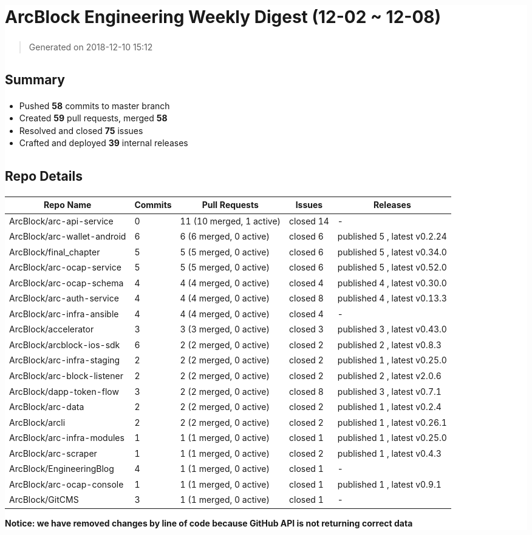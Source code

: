 # ArcBlock Engineering Weekly Digest (12-02 ~ 12-08)

> Generated on 2018-12-10 15:12

## Summary

* Pushed **58** commits to master branch
* Created **59** pull requests, merged **58**
* Resolved and closed **75** issues
* Crafted and deployed **39** internal releases

## Repo Details

| Repo Name                   | Commits | Pull Requests            | Issues    | Releases                     |
| --------------------------- | ------- | ------------------------ | --------- | ---------------------------- |
| ArcBlock/arc-api-service    | 0       | 11 (10 merged, 1 active) | closed 14 | -                            |
| ArcBlock/arc-wallet-android | 6       | 6 (6 merged, 0 active)   | closed 6  | published 5 , latest v0.2.24 |
| ArcBlock/final_chapter      | 5       | 5 (5 merged, 0 active)   | closed 6  | published 5 , latest v0.34.0 |
| ArcBlock/arc-ocap-service   | 5       | 5 (5 merged, 0 active)   | closed 6  | published 5 , latest v0.52.0 |
| ArcBlock/arc-ocap-schema    | 4       | 4 (4 merged, 0 active)   | closed 4  | published 4 , latest v0.30.0 |
| ArcBlock/arc-auth-service   | 4       | 4 (4 merged, 0 active)   | closed 8  | published 4 , latest v0.13.3 |
| ArcBlock/arc-infra-ansible  | 4       | 4 (4 merged, 0 active)   | closed 4  | -                            |
| ArcBlock/accelerator        | 3       | 3 (3 merged, 0 active)   | closed 3  | published 3 , latest v0.43.0 |
| ArcBlock/arcblock-ios-sdk   | 6       | 2 (2 merged, 0 active)   | closed 2  | published 2 , latest v0.8.3  |
| ArcBlock/arc-infra-staging  | 2       | 2 (2 merged, 0 active)   | closed 2  | published 1 , latest v0.25.0 |
| ArcBlock/arc-block-listener | 2       | 2 (2 merged, 0 active)   | closed 2  | published 2 , latest v2.0.6  |
| ArcBlock/dapp-token-flow    | 3       | 2 (2 merged, 0 active)   | closed 8  | published 3 , latest v0.7.1  |
| ArcBlock/arc-data           | 2       | 2 (2 merged, 0 active)   | closed 2  | published 1 , latest v0.2.4  |
| ArcBlock/arcli              | 2       | 2 (2 merged, 0 active)   | closed 2  | published 1 , latest v0.26.1 |
| ArcBlock/arc-infra-modules  | 1       | 1 (1 merged, 0 active)   | closed 1  | published 1 , latest v0.25.0 |
| ArcBlock/arc-scraper        | 1       | 1 (1 merged, 0 active)   | closed 2  | published 1 , latest v0.4.3  |
| ArcBlock/EngineeringBlog    | 4       | 1 (1 merged, 0 active)   | closed 1  | -                            |
| ArcBlock/arc-ocap-console   | 1       | 1 (1 merged, 0 active)   | closed 1  | published 1 , latest v0.9.1  |
| ArcBlock/GitCMS             | 3       | 1 (1 merged, 0 active)   | closed 1  | -                            |

**Notice: we have removed changes by line of code because GitHub API is not returning correct data**
